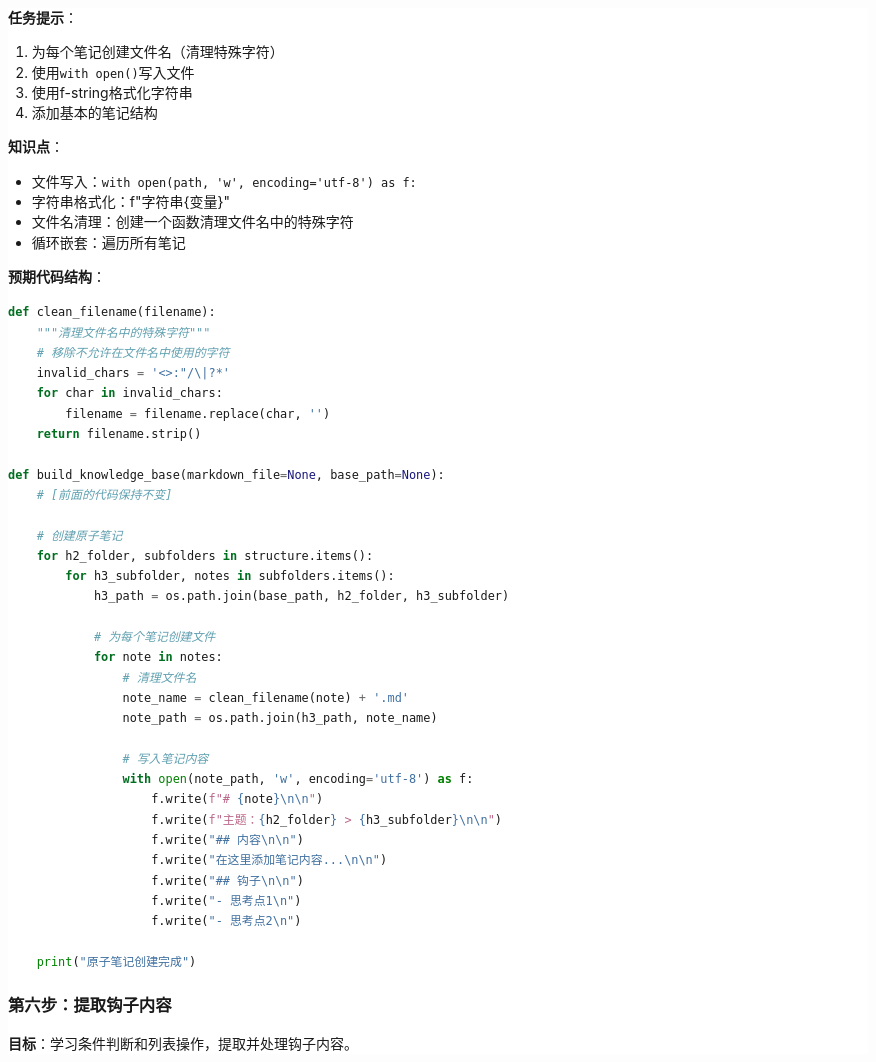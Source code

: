**任务提示**：
1. 为每个笔记创建文件名（清理特殊字符）
2. 使用`with open()`写入文件
3. 使用f-string格式化字符串
4. 添加基本的笔记结构

**知识点**：
- 文件写入：`with open(path, 'w', encoding='utf-8') as f:`
- 字符串格式化：f"字符串{变量}"
- 文件名清理：创建一个函数清理文件名中的特殊字符
- 循环嵌套：遍历所有笔记

**预期代码结构**：
```python
def clean_filename(filename):
    """清理文件名中的特殊字符"""
    # 移除不允许在文件名中使用的字符
    invalid_chars = '<>:"/\|?*'
    for char in invalid_chars:
        filename = filename.replace(char, '')
    return filename.strip()

def build_knowledge_base(markdown_file=None, base_path=None):
    # [前面的代码保持不变]
    
    # 创建原子笔记
    for h2_folder, subfolders in structure.items():
        for h3_subfolder, notes in subfolders.items():
            h3_path = os.path.join(base_path, h2_folder, h3_subfolder)
            
            # 为每个笔记创建文件
            for note in notes:
                # 清理文件名
                note_name = clean_filename(note) + '.md'
                note_path = os.path.join(h3_path, note_name)
                
                # 写入笔记内容
                with open(note_path, 'w', encoding='utf-8') as f:
                    f.write(f"# {note}\n\n")
                    f.write(f"主题：{h2_folder} > {h3_subfolder}\n\n")
                    f.write("## 内容\n\n")
                    f.write("在这里添加笔记内容...\n\n")
                    f.write("## 钩子\n\n")
                    f.write("- 思考点1\n")
                    f.write("- 思考点2\n")
    
    print("原子笔记创建完成")
```

### 第六步：提取钩子内容

**目标**：学习条件判断和列表操作，提取并处理钩子内容。
